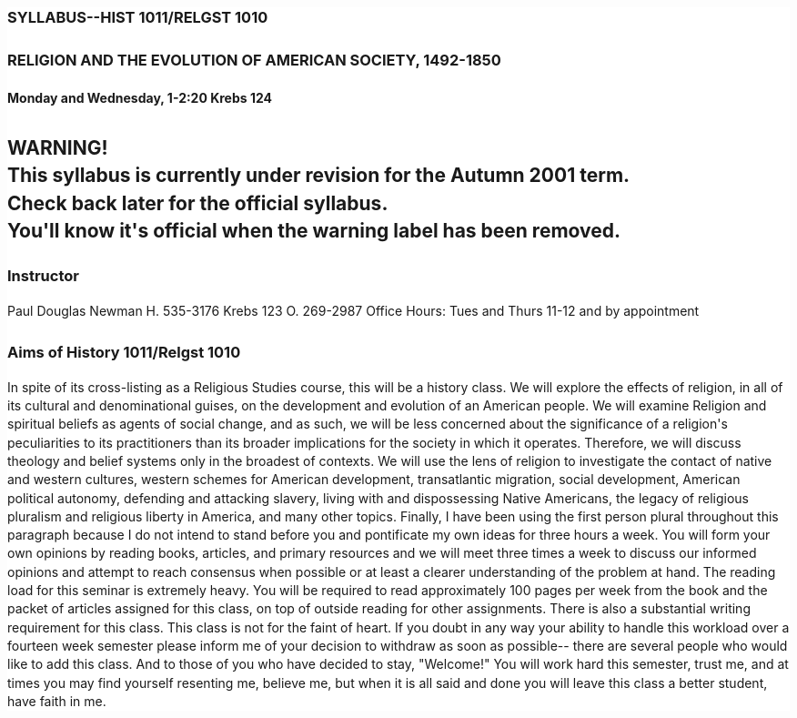 ###  SYLLABUS--HIST 1011/RELGST 1010

###  RELIGION AND THE EVOLUTION OF AMERICAN SOCIETY, 1492-1850

####  Monday and Wednesday, 1-2:20 Krebs 124

  WARNING!  
This syllabus is currently under revision for the Autumn 2001 term.  
Check back later for the official syllabus.  
You'll know it's official when the warning label has been removed.  
---  
  
    


###  Instructor

Paul Douglas Newman H. 535-3176 Krebs 123 O. 269-2987 Office Hours: Tues and
Thurs 11-12 and by appointment

  

###  Aims of History 1011/Relgst 1010

In spite of its cross-listing as a Religious Studies course, this will be a
history class. We will explore the effects of religion, in all of its cultural
and denominational guises, on the development and evolution of an American
people. We will examine Religion and spiritual beliefs as agents of social
change, and as such, we will be less concerned about the significance of a
religion's peculiarities to its practitioners than its broader implications
for the society in which it operates. Therefore, we will discuss theology and
belief systems only in the broadest of contexts. We will use the lens of
religion to investigate the contact of native and western cultures, western
schemes for American development, transatlantic migration, social development,
American political autonomy, defending and attacking slavery, living with and
dispossessing Native Americans, the legacy of religious pluralism and
religious liberty in America, and many other topics. Finally, I have been
using the first person plural throughout this paragraph because I do not
intend to stand before you and pontificate my own ideas for three hours a
week. You will form your own opinions by reading books, articles, and primary
resources and we will meet three times a week to discuss our informed opinions
and attempt to reach consensus when possible or at least a clearer
understanding of the problem at hand. The reading load for this seminar is
extremely heavy. You will be required to read approximately 100 pages per week
from the book and the packet of articles assigned for this class, on top of
outside reading for other assignments. There is also a substantial writing
requirement for this class. This class is not for the faint of heart. If you
doubt in any way your ability to handle this workload over a fourteen week
semester please inform me of your decision to withdraw as soon as possible--
there are several people who would like to add this class. And to those of you
who have decided to stay, "Welcome!" You will work hard this semester, trust
me, and at times you may find yourself resenting me, believe me, but when it
is all said and done you will leave this class a better student, have faith in
me.  
    